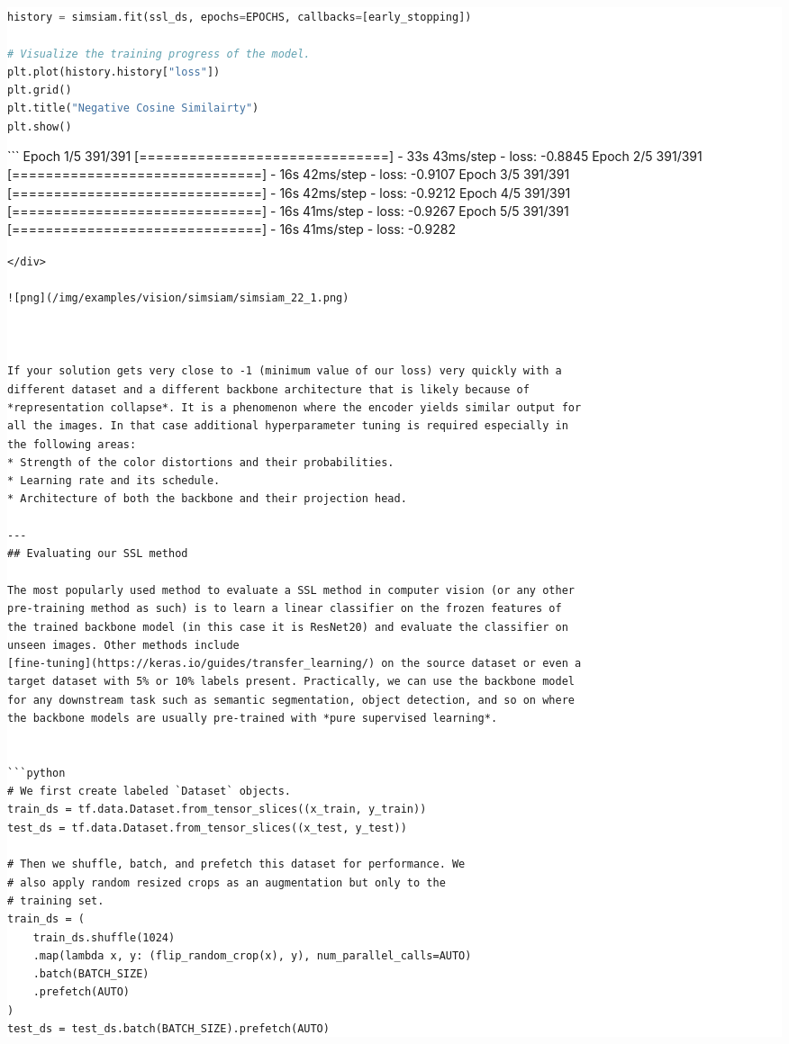 ```python
history = simsiam.fit(ssl_ds, epochs=EPOCHS, callbacks=[early_stopping])

# Visualize the training progress of the model.
plt.plot(history.history["loss"])
plt.grid()
plt.title("Negative Cosine Similairty")
plt.show()
```

<div class="k-default-codeblock">
```
Epoch 1/5
391/391 [==============================] - 33s 43ms/step - loss: -0.8845
Epoch 2/5
391/391 [==============================] - 16s 42ms/step - loss: -0.9107
Epoch 3/5
391/391 [==============================] - 16s 42ms/step - loss: -0.9212
Epoch 4/5
391/391 [==============================] - 16s 41ms/step - loss: -0.9267
Epoch 5/5
391/391 [==============================] - 16s 41ms/step - loss: -0.9282

```
</div>
    
![png](/img/examples/vision/simsiam/simsiam_22_1.png)
    


If your solution gets very close to -1 (minimum value of our loss) very quickly with a
different dataset and a different backbone architecture that is likely because of
*representation collapse*. It is a phenomenon where the encoder yields similar output for
all the images. In that case additional hyperparameter tuning is required especially in
the following areas:
* Strength of the color distortions and their probabilities.
* Learning rate and its schedule.
* Architecture of both the backbone and their projection head.

---
## Evaluating our SSL method

The most popularly used method to evaluate a SSL method in computer vision (or any other
pre-training method as such) is to learn a linear classifier on the frozen features of
the trained backbone model (in this case it is ResNet20) and evaluate the classifier on
unseen images. Other methods include
[fine-tuning](https://keras.io/guides/transfer_learning/) on the source dataset or even a
target dataset with 5% or 10% labels present. Practically, we can use the backbone model
for any downstream task such as semantic segmentation, object detection, and so on where
the backbone models are usually pre-trained with *pure supervised learning*.


```python
# We first create labeled `Dataset` objects.
train_ds = tf.data.Dataset.from_tensor_slices((x_train, y_train))
test_ds = tf.data.Dataset.from_tensor_slices((x_test, y_test))

# Then we shuffle, batch, and prefetch this dataset for performance. We
# also apply random resized crops as an augmentation but only to the
# training set.
train_ds = (
    train_ds.shuffle(1024)
    .map(lambda x, y: (flip_random_crop(x), y), num_parallel_calls=AUTO)
    .batch(BATCH_SIZE)
    .prefetch(AUTO)
)
test_ds = test_ds.batch(BATCH_SIZE).prefetch(AUTO)
```